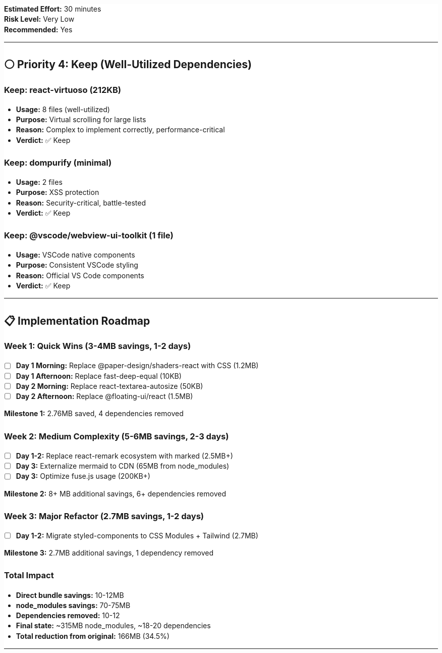 **Estimated Effort:** 30 minutes  
**Risk Level:** Very Low  
**Recommended:** Yes

---

## ⚪ Priority 4: Keep (Well-Utilized Dependencies)

### Keep: react-virtuoso (212KB)
- **Usage:** 8 files (well-utilized)
- **Purpose:** Virtual scrolling for large lists
- **Reason:** Complex to implement correctly, performance-critical
- **Verdict:** ✅ Keep

### Keep: dompurify (minimal)
- **Usage:** 2 files
- **Purpose:** XSS protection
- **Reason:** Security-critical, battle-tested
- **Verdict:** ✅ Keep

### Keep: @vscode/webview-ui-toolkit (1 file)
- **Usage:** VSCode native components
- **Purpose:** Consistent VSCode styling
- **Reason:** Official VS Code components
- **Verdict:** ✅ Keep

---

## 📋 Implementation Roadmap

### Week 1: Quick Wins (3-4MB savings, 1-2 days)
- [ ] **Day 1 Morning:** Replace @paper-design/shaders-react with CSS (1.2MB)
- [ ] **Day 1 Afternoon:** Replace fast-deep-equal (10KB)
- [ ] **Day 2 Morning:** Replace react-textarea-autosize (50KB)
- [ ] **Day 2 Afternoon:** Replace @floating-ui/react (1.5MB)

**Milestone 1:** 2.76MB saved, 4 dependencies removed

### Week 2: Medium Complexity (5-6MB savings, 2-3 days)
- [ ] **Day 1-2:** Replace react-remark ecosystem with marked (2.5MB+)
- [ ] **Day 3:** Externalize mermaid to CDN (65MB from node_modules)
- [ ] **Day 3:** Optimize fuse.js usage (200KB+)

**Milestone 2:** 8+ MB additional savings, 6+ dependencies removed

### Week 3: Major Refactor (2.7MB savings, 1-2 days)
- [ ] **Day 1-2:** Migrate styled-components to CSS Modules + Tailwind (2.7MB)

**Milestone 3:** 2.7MB additional savings, 1 dependency removed

### Total Impact
- **Direct bundle savings:** 10-12MB
- **node_modules savings:** 70-75MB
- **Dependencies removed:** 10-12
- **Final state:** ~315MB node_modules, ~18-20 dependencies
- **Total reduction from original:** 166MB (34.5%)

---